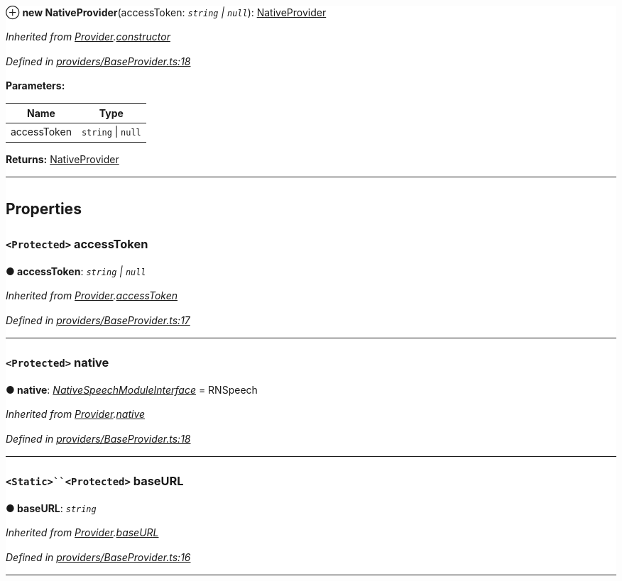 ⊕ **new NativeProvider**(accessToken: *`string` \| `null`*): [NativeProvider](nativeprovider.md)

*Inherited from [Provider](provider.md).[constructor](provider.md#constructor)*

*Defined in [providers/BaseProvider.ts:18](https://github.com/ericlewis/react-native-speech/blob/f509ee8/src/providers/BaseProvider.ts#L18)*

**Parameters:**

| Name | Type |
| ------ | ------ |
| accessToken | `string` \| `null` |

**Returns:** [NativeProvider](nativeprovider.md)

___

## Properties

<a id="accesstoken"></a>

### `<Protected>` accessToken

**● accessToken**: *`string` \| `null`*

*Inherited from [Provider](provider.md).[accessToken](provider.md#accesstoken)*

*Defined in [providers/BaseProvider.ts:17](https://github.com/ericlewis/react-native-speech/blob/f509ee8/src/providers/BaseProvider.ts#L17)*

___
<a id="native"></a>

### `<Protected>` native

**● native**: *[NativeSpeechModuleInterface](../interfaces/nativespeechmoduleinterface.md)* =  RNSpeech

*Inherited from [Provider](provider.md).[native](provider.md#native)*

*Defined in [providers/BaseProvider.ts:18](https://github.com/ericlewis/react-native-speech/blob/f509ee8/src/providers/BaseProvider.ts#L18)*

___
<a id="baseurl"></a>

### `<Static>``<Protected>` baseURL

**● baseURL**: *`string`*

*Inherited from [Provider](provider.md).[baseURL](provider.md#baseurl)*

*Defined in [providers/BaseProvider.ts:16](https://github.com/ericlewis/react-native-speech/blob/f509ee8/src/providers/BaseProvider.ts#L16)*

___
